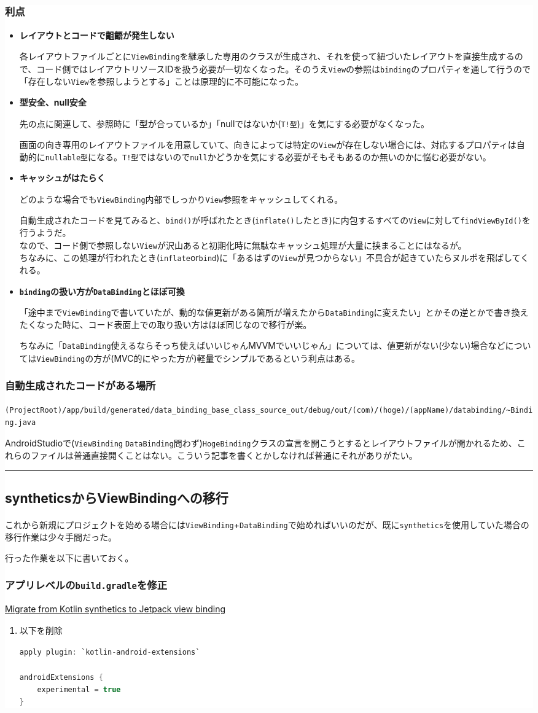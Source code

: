 ### 利点

- **レイアウトとコードで齟齬が発生しない**

  各レイアウトファイルごとに`ViewBinding`を継承した専用のクラスが生成され、それを使って紐づいたレイアウトを直接生成するので、コード側ではレイアウトリソースIDを扱う必要が一切なくなった。そのうえ`View`の参照は`binding`のプロパティを通して行うので「存在しない`View`を参照しようとする」ことは原理的に不可能になった。

- **型安全、null安全**

  先の点に関連して、参照時に「型が合っているか」「nullではないか(`T!型`)」を気にする必要がなくなった。

  画面の向き専用のレイアウトファイルを用意していて、向きによっては特定の`View`が存在しない場合には、対応するプロパティは自動的に`nullable型`になる。`T!型`ではないので`null`かどうかを気にする必要がそもそもあるのか無いのかに悩む必要がない。

- **キャッシュがはたらく**

  どのような場合でも`ViewBinding`内部でしっかり`View`参照をキャッシュしてくれる。

  自動生成されたコードを見てみると、`bind()`が呼ばれたとき(`inflate()`したとき)に内包するすべての`View`に対して`findViewById()`を行うようだ。  
  なので、コード側で参照しない`View`が沢山あると初期化時に無駄なキャッシュ処理が大量に挟まることにはなるが。  
  ちなみに、この処理が行われたとき(`inflate`or`bind`)に「あるはずの`View`が見つからない」不具合が起きていたらヌルポを飛ばしてくれる。

- **`binding`の扱い方が`DataBinding`とほぼ可換**

  「途中まで`ViewBinding`で書いていたが、動的な値更新がある箇所が増えたから`DataBinding`に変えたい」とかその逆とかで書き換えたくなった時に、コード表面上での取り扱い方はほぼ同じなので移行が楽。

  ちなみに「`DataBinding`使えるならそっち使えばいいじゃんMVVMでいいじゃん」については、値更新がない(少ない)場合などについては`ViewBinding`の方が(MVC的にやった方が)軽量でシンプルであるという利点はある。

### 自動生成されたコードがある場所

`(ProjectRoot)/app/build/generated/data_binding_base_class_source_out/debug/out/(com)/(hoge)/(appName)/databinding/~Binding.java`

AndroidStudioで(`ViewBinding` `DataBinding`問わず)`HogeBinding`クラスの宣言を開こうとするとレイアウトファイルが開かれるため、これらのファイルは普通直接開くことはない。こういう記事を書くとかしなければ普通にそれがありがたい。

---

## syntheticsからViewBindingへの移行

これから新規にプロジェクトを始める場合には`ViewBinding`+`DataBinding`で始めればいいのだが、既に`synthetics`を使用していた場合の移行作業は少々手間だった。

行った作業を以下に書いておく。

### アプリレベルの`build.gradle`を修正

[Migrate from Kotlin synthetics to Jetpack view binding](https://developer.android.com/topic/libraries/view-binding/migration)

1. 以下を削除

    ```gradle
    apply plugin: `kotlin-android-extensions`

    androidExtensions {
        experimental = true
    }
    ```
